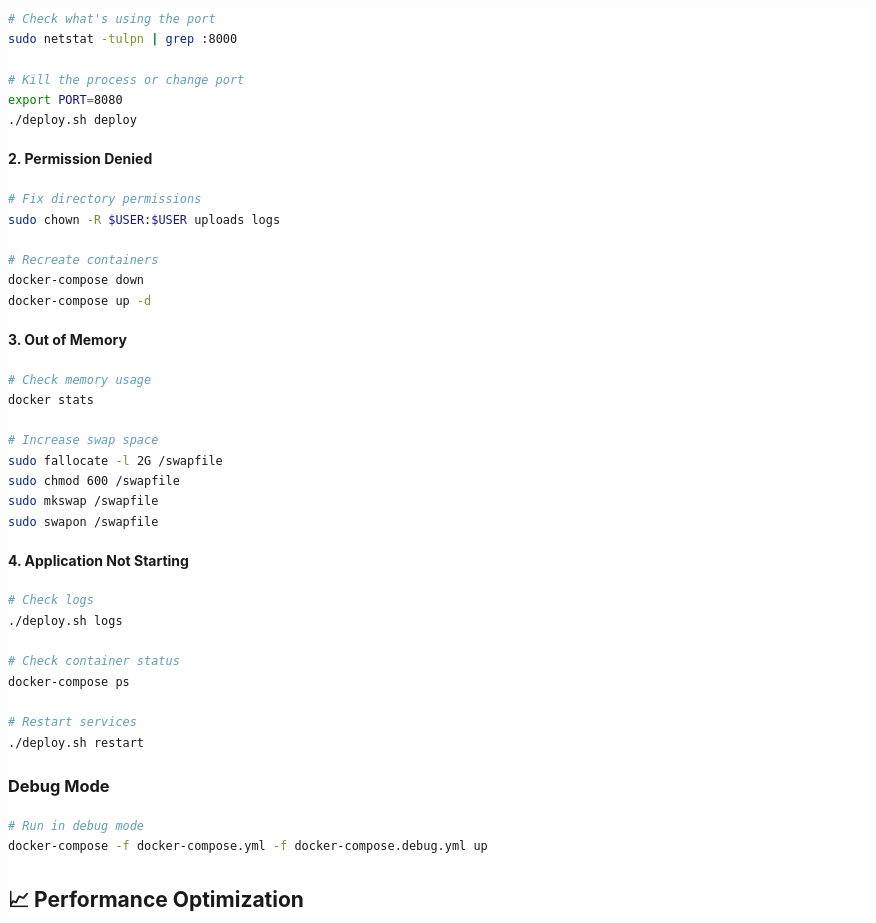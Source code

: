 ```bash
# Check what's using the port
sudo netstat -tulpn | grep :8000

# Kill the process or change port
export PORT=8080
./deploy.sh deploy
```

#### 2. Permission Denied

```bash
# Fix directory permissions
sudo chown -R $USER:$USER uploads logs

# Recreate containers
docker-compose down
docker-compose up -d
```

#### 3. Out of Memory

```bash
# Check memory usage
docker stats

# Increase swap space
sudo fallocate -l 2G /swapfile
sudo chmod 600 /swapfile
sudo mkswap /swapfile
sudo swapon /swapfile
```

#### 4. Application Not Starting

```bash
# Check logs
./deploy.sh logs

# Check container status
docker-compose ps

# Restart services
./deploy.sh restart
```

### Debug Mode

```bash
# Run in debug mode
docker-compose -f docker-compose.yml -f docker-compose.debug.yml up
```

## 📈 Performance Optimization
